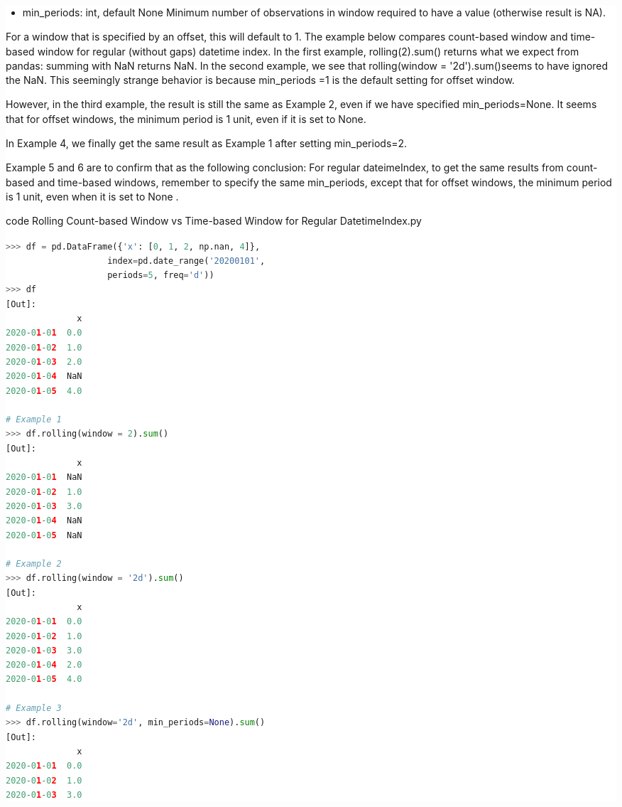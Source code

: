 * <span class="coding">min_periods</span>: int, default None
Minimum number of observations in window required to have a value
(otherwise result is NA). 

For a window that is specified by an offset, this will default to 1.
The example below compares count-based window and time-based window for regular (without gaps) datetime index.     In the first example, <span class="coding">rolling</span>(2).sum() returns what we expect from pandas: summing with NaN returns NaN.   In the second example, we see that <span class="coding">rolling</span>(window = '2d').sum()seems to have ignored the NaN.   This seemingly strange behavior is because <span class="coding">min_periods</span> =1 is the default setting for offset window.    

However, in the third example, the result is still the same as Example 2, even if we have specified <span class="coding">min_periods</span>=None.   It seems that for offset windows, the minimum period is 1 unit, even if it is set to None.  

In Example 4, we finally get the same result as Example 1 after setting <span class="coding">min_periods=2</span>.    

Example 5 and 6 are to confirm that as the following conclusion:
For regular dateimeIndex, to get the same results from count-based and time-based windows, remember to specify the same <span class="coding">min_periods</span>, except that for offset windows, the minimum period is 1 unit, even when it is set to None .    
<div class="code-head"><span>code</span> Rolling Count-based Window vs Time-based Window for Regular DatetimeIndex.py</div>

```python
>>> df = pd.DataFrame({'x': [0, 1, 2, np.nan, 4]},
                    index=pd.date_range('20200101',
                    periods=5, freq='d'))
>>> df
[Out]:
              x
2020-01-01  0.0
2020-01-02  1.0
2020-01-03  2.0
2020-01-04  NaN
2020-01-05  4.0

# Example 1
>>> df.rolling(window = 2).sum()
[Out]:
              x
2020-01-01  NaN
2020-01-02  1.0
2020-01-03  3.0
2020-01-04  NaN
2020-01-05  NaN

# Example 2
>>> df.rolling(window = '2d').sum()
[Out]:
              x
2020-01-01  0.0
2020-01-02  1.0
2020-01-03  3.0
2020-01-04  2.0
2020-01-05  4.0

# Example 3
>>> df.rolling(window='2d', min_periods=None).sum()
[Out]:
              x
2020-01-01  0.0
2020-01-02  1.0
2020-01-03  3.0
```